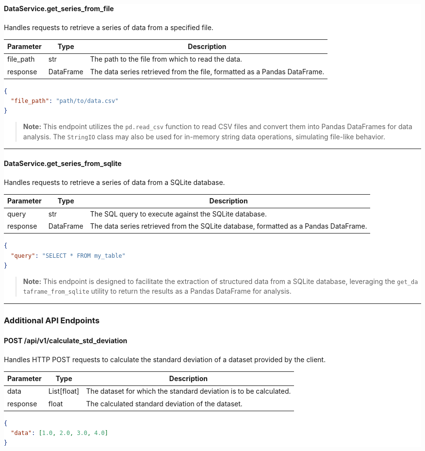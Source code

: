 
#### DataService.get_series_from_file
Handles requests to retrieve a series of data from a specified file.

| Parameter | Type         | Description                                           |
|-----------|--------------|-------------------------------------------------------|
| file_path | str          | The path to the file from which to read the data.    |
| response  | DataFrame    | The data series retrieved from the file, formatted as a Pandas DataFrame. |

```json
{
  "file_path": "path/to/data.csv"
}
```

> **Note:** This endpoint utilizes the `pd.read_csv` function to read CSV files and convert them into Pandas DataFrames for data analysis. The `StringIO` class may also be used for in-memory string data operations, simulating file-like behavior.

---

#### DataService.get_series_from_sqlite
Handles requests to retrieve a series of data from a SQLite database.

| Parameter | Type         | Description                                           |
|-----------|--------------|-------------------------------------------------------|
| query     | str          | The SQL query to execute against the SQLite database. |
| response  | DataFrame    | The data series retrieved from the SQLite database, formatted as a Pandas DataFrame. |

```json
{
  "query": "SELECT * FROM my_table"
}
```

> **Note:** This endpoint is designed to facilitate the extraction of structured data from a SQLite database, leveraging the `get_dataframe_from_sqlite` utility to return the results as a Pandas DataFrame for analysis.

---

### Additional API Endpoints

#### POST /api/v1/calculate_std_deviation
Handles HTTP POST requests to calculate the standard deviation of a dataset provided by the client.

| Parameter | Type         | Description                                           |
|-----------|--------------|-------------------------------------------------------|
| data      | List[float]  | The dataset for which the standard deviation is to be calculated. |
| response  | float        | The calculated standard deviation of the dataset.     |

```json
{
  "data": [1.0, 2.0, 3.0, 4.0]
}
```
